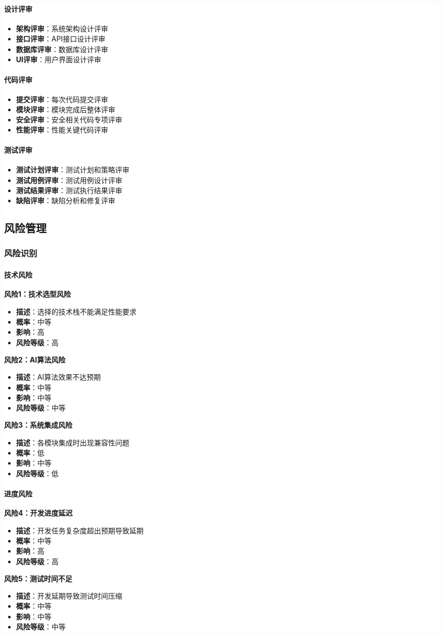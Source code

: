 #### 设计评审
- **架构评审**：系统架构设计评审
- **接口评审**：API接口设计评审
- **数据库评审**：数据库设计评审
- **UI评审**：用户界面设计评审

#### 代码评审
- **提交评审**：每次代码提交评审
- **模块评审**：模块完成后整体评审
- **安全评审**：安全相关代码专项评审
- **性能评审**：性能关键代码评审

#### 测试评审
- **测试计划评审**：测试计划和策略评审
- **测试用例评审**：测试用例设计评审
- **测试结果评审**：测试执行结果评审
- **缺陷评审**：缺陷分析和修复评审

## 风险管理

### 风险识别

#### 技术风险

**风险1：技术选型风险**
- **描述**：选择的技术栈不能满足性能要求
- **概率**：中等
- **影响**：高
- **风险等级**：高

**风险2：AI算法风险**
- **描述**：AI算法效果不达预期
- **概率**：中等
- **影响**：中等
- **风险等级**：中等

**风险3：系统集成风险**
- **描述**：各模块集成时出现兼容性问题
- **概率**：低
- **影响**：中等
- **风险等级**：低

#### 进度风险

**风险4：开发进度延迟**
- **描述**：开发任务复杂度超出预期导致延期
- **概率**：中等
- **影响**：高
- **风险等级**：高

**风险5：测试时间不足**
- **描述**：开发延期导致测试时间压缩
- **概率**：中等
- **影响**：中等
- **风险等级**：中等
